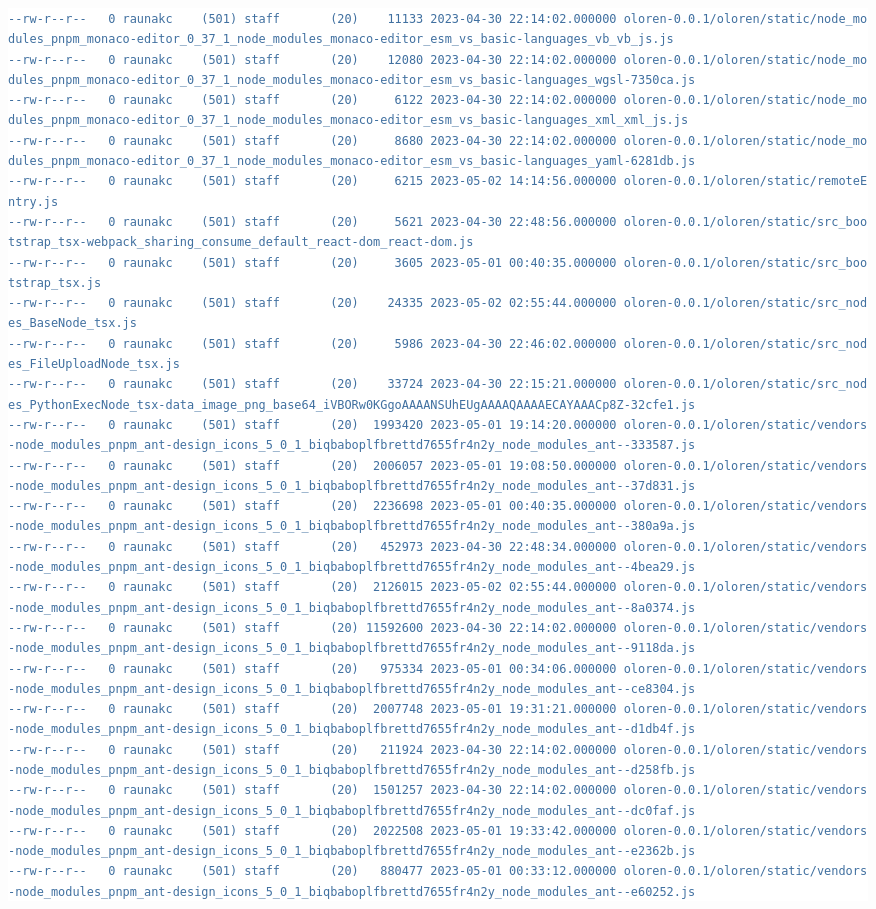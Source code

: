 ```diff
--rw-r--r--   0 raunakc    (501) staff       (20)    11133 2023-04-30 22:14:02.000000 oloren-0.0.1/oloren/static/node_modules_pnpm_monaco-editor_0_37_1_node_modules_monaco-editor_esm_vs_basic-languages_vb_vb_js.js
--rw-r--r--   0 raunakc    (501) staff       (20)    12080 2023-04-30 22:14:02.000000 oloren-0.0.1/oloren/static/node_modules_pnpm_monaco-editor_0_37_1_node_modules_monaco-editor_esm_vs_basic-languages_wgsl-7350ca.js
--rw-r--r--   0 raunakc    (501) staff       (20)     6122 2023-04-30 22:14:02.000000 oloren-0.0.1/oloren/static/node_modules_pnpm_monaco-editor_0_37_1_node_modules_monaco-editor_esm_vs_basic-languages_xml_xml_js.js
--rw-r--r--   0 raunakc    (501) staff       (20)     8680 2023-04-30 22:14:02.000000 oloren-0.0.1/oloren/static/node_modules_pnpm_monaco-editor_0_37_1_node_modules_monaco-editor_esm_vs_basic-languages_yaml-6281db.js
--rw-r--r--   0 raunakc    (501) staff       (20)     6215 2023-05-02 14:14:56.000000 oloren-0.0.1/oloren/static/remoteEntry.js
--rw-r--r--   0 raunakc    (501) staff       (20)     5621 2023-04-30 22:48:56.000000 oloren-0.0.1/oloren/static/src_bootstrap_tsx-webpack_sharing_consume_default_react-dom_react-dom.js
--rw-r--r--   0 raunakc    (501) staff       (20)     3605 2023-05-01 00:40:35.000000 oloren-0.0.1/oloren/static/src_bootstrap_tsx.js
--rw-r--r--   0 raunakc    (501) staff       (20)    24335 2023-05-02 02:55:44.000000 oloren-0.0.1/oloren/static/src_nodes_BaseNode_tsx.js
--rw-r--r--   0 raunakc    (501) staff       (20)     5986 2023-04-30 22:46:02.000000 oloren-0.0.1/oloren/static/src_nodes_FileUploadNode_tsx.js
--rw-r--r--   0 raunakc    (501) staff       (20)    33724 2023-04-30 22:15:21.000000 oloren-0.0.1/oloren/static/src_nodes_PythonExecNode_tsx-data_image_png_base64_iVBORw0KGgoAAAANSUhEUgAAAAQAAAAECAYAAACp8Z-32cfe1.js
--rw-r--r--   0 raunakc    (501) staff       (20)  1993420 2023-05-01 19:14:20.000000 oloren-0.0.1/oloren/static/vendors-node_modules_pnpm_ant-design_icons_5_0_1_biqbaboplfbrettd7655fr4n2y_node_modules_ant--333587.js
--rw-r--r--   0 raunakc    (501) staff       (20)  2006057 2023-05-01 19:08:50.000000 oloren-0.0.1/oloren/static/vendors-node_modules_pnpm_ant-design_icons_5_0_1_biqbaboplfbrettd7655fr4n2y_node_modules_ant--37d831.js
--rw-r--r--   0 raunakc    (501) staff       (20)  2236698 2023-05-01 00:40:35.000000 oloren-0.0.1/oloren/static/vendors-node_modules_pnpm_ant-design_icons_5_0_1_biqbaboplfbrettd7655fr4n2y_node_modules_ant--380a9a.js
--rw-r--r--   0 raunakc    (501) staff       (20)   452973 2023-04-30 22:48:34.000000 oloren-0.0.1/oloren/static/vendors-node_modules_pnpm_ant-design_icons_5_0_1_biqbaboplfbrettd7655fr4n2y_node_modules_ant--4bea29.js
--rw-r--r--   0 raunakc    (501) staff       (20)  2126015 2023-05-02 02:55:44.000000 oloren-0.0.1/oloren/static/vendors-node_modules_pnpm_ant-design_icons_5_0_1_biqbaboplfbrettd7655fr4n2y_node_modules_ant--8a0374.js
--rw-r--r--   0 raunakc    (501) staff       (20) 11592600 2023-04-30 22:14:02.000000 oloren-0.0.1/oloren/static/vendors-node_modules_pnpm_ant-design_icons_5_0_1_biqbaboplfbrettd7655fr4n2y_node_modules_ant--9118da.js
--rw-r--r--   0 raunakc    (501) staff       (20)   975334 2023-05-01 00:34:06.000000 oloren-0.0.1/oloren/static/vendors-node_modules_pnpm_ant-design_icons_5_0_1_biqbaboplfbrettd7655fr4n2y_node_modules_ant--ce8304.js
--rw-r--r--   0 raunakc    (501) staff       (20)  2007748 2023-05-01 19:31:21.000000 oloren-0.0.1/oloren/static/vendors-node_modules_pnpm_ant-design_icons_5_0_1_biqbaboplfbrettd7655fr4n2y_node_modules_ant--d1db4f.js
--rw-r--r--   0 raunakc    (501) staff       (20)   211924 2023-04-30 22:14:02.000000 oloren-0.0.1/oloren/static/vendors-node_modules_pnpm_ant-design_icons_5_0_1_biqbaboplfbrettd7655fr4n2y_node_modules_ant--d258fb.js
--rw-r--r--   0 raunakc    (501) staff       (20)  1501257 2023-04-30 22:14:02.000000 oloren-0.0.1/oloren/static/vendors-node_modules_pnpm_ant-design_icons_5_0_1_biqbaboplfbrettd7655fr4n2y_node_modules_ant--dc0faf.js
--rw-r--r--   0 raunakc    (501) staff       (20)  2022508 2023-05-01 19:33:42.000000 oloren-0.0.1/oloren/static/vendors-node_modules_pnpm_ant-design_icons_5_0_1_biqbaboplfbrettd7655fr4n2y_node_modules_ant--e2362b.js
--rw-r--r--   0 raunakc    (501) staff       (20)   880477 2023-05-01 00:33:12.000000 oloren-0.0.1/oloren/static/vendors-node_modules_pnpm_ant-design_icons_5_0_1_biqbaboplfbrettd7655fr4n2y_node_modules_ant--e60252.js
```